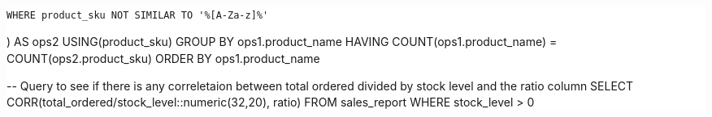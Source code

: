 	WHERE product_sku NOT SIMILAR TO '%[A-Za-z]%'
) AS ops2
USING(product_sku)
GROUP BY ops1.product_name
HAVING COUNT(ops1.product_name) = COUNT(ops2.product_sku)
ORDER BY ops1.product_name

-- Query to see if there is any correletaion between total ordered divided by stock level and the ratio column
SELECT CORR(total_ordered/stock_level::numeric(32,20), ratio) FROM sales_report
WHERE stock_level > 0
